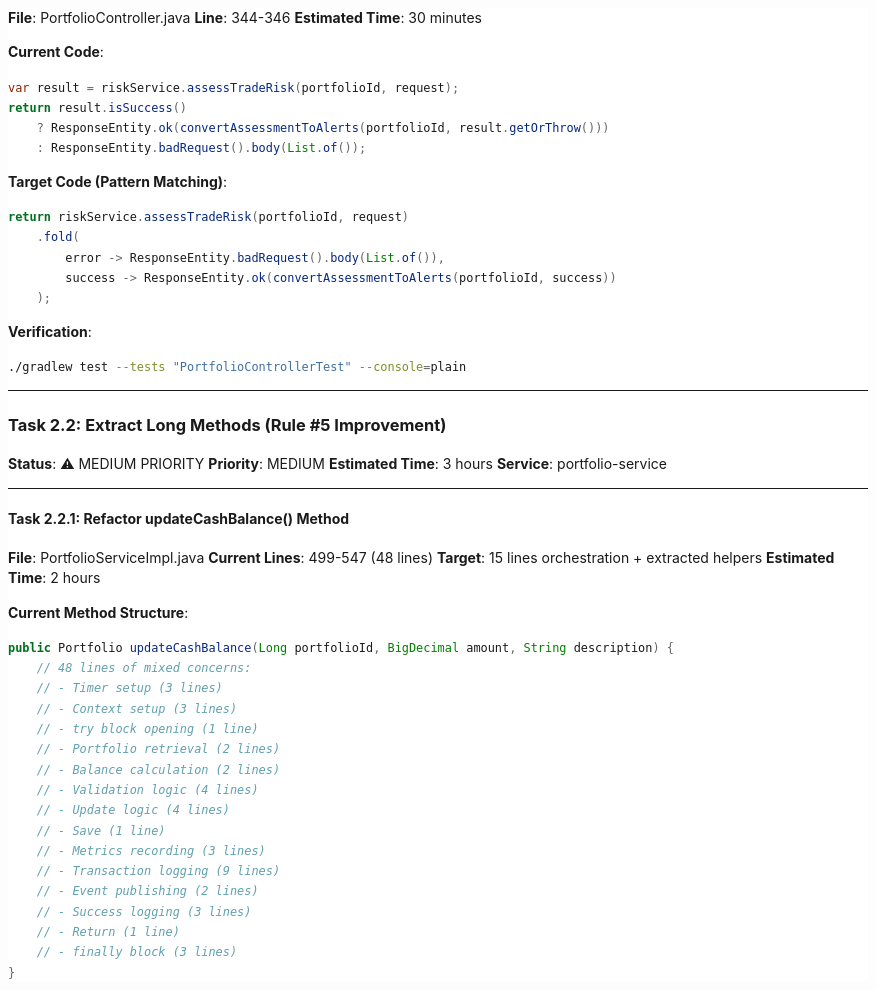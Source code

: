 **File**: PortfolioController.java
**Line**: 344-346
**Estimated Time**: 30 minutes

**Current Code**:
```java
var result = riskService.assessTradeRisk(portfolioId, request);
return result.isSuccess()
    ? ResponseEntity.ok(convertAssessmentToAlerts(portfolioId, result.getOrThrow()))
    : ResponseEntity.badRequest().body(List.of());
```

**Target Code (Pattern Matching)**:
```java
return riskService.assessTradeRisk(portfolioId, request)
    .fold(
        error -> ResponseEntity.badRequest().body(List.of()),
        success -> ResponseEntity.ok(convertAssessmentToAlerts(portfolioId, success))
    );
```

**Verification**:
```bash
./gradlew test --tests "PortfolioControllerTest" --console=plain
```

---

### Task 2.2: Extract Long Methods (Rule #5 Improvement)

**Status**: ⚠️ MEDIUM PRIORITY
**Priority**: MEDIUM
**Estimated Time**: 3 hours
**Service**: portfolio-service

---

#### Task 2.2.1: Refactor updateCashBalance() Method

**File**: PortfolioServiceImpl.java
**Current Lines**: 499-547 (48 lines)
**Target**: 15 lines orchestration + extracted helpers
**Estimated Time**: 2 hours

**Current Method Structure**:
```java
public Portfolio updateCashBalance(Long portfolioId, BigDecimal amount, String description) {
    // 48 lines of mixed concerns:
    // - Timer setup (3 lines)
    // - Context setup (3 lines)
    // - try block opening (1 line)
    // - Portfolio retrieval (2 lines)
    // - Balance calculation (2 lines)
    // - Validation logic (4 lines)
    // - Update logic (4 lines)
    // - Save (1 line)
    // - Metrics recording (3 lines)
    // - Transaction logging (9 lines)
    // - Event publishing (2 lines)
    // - Success logging (3 lines)
    // - Return (1 line)
    // - finally block (3 lines)
}
```
